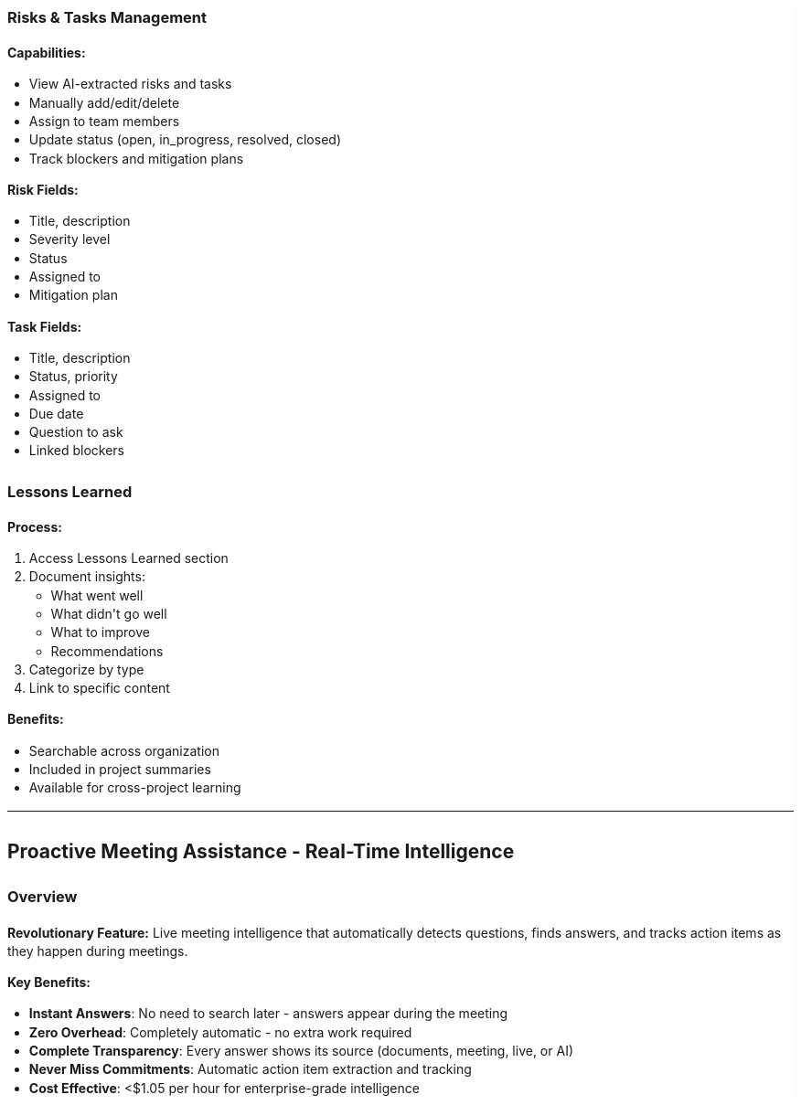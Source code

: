 ### Risks & Tasks Management

**Capabilities:**
- View AI-extracted risks and tasks
- Manually add/edit/delete
- Assign to team members
- Update status (open, in_progress, resolved, closed)
- Track blockers and mitigation plans

**Risk Fields:**
- Title, description
- Severity level
- Status
- Assigned to
- Mitigation plan

**Task Fields:**
- Title, description
- Status, priority
- Assigned to
- Due date
- Question to ask
- Linked blockers

### Lessons Learned

**Process:**
1. Access Lessons Learned section
2. Document insights:
   - What went well
   - What didn't go well
   - What to improve
   - Recommendations
3. Categorize by type
4. Link to specific content

**Benefits:**
- Searchable across organization
- Included in project summaries
- Available for cross-project learning

---

## Proactive Meeting Assistance - Real-Time Intelligence

### Overview

**Revolutionary Feature:** Live meeting intelligence that automatically detects questions, finds answers, and tracks action items as they happen during meetings.

**Key Benefits:**
- **Instant Answers**: No need to search later - answers appear during the meeting
- **Zero Overhead**: Completely automatic - no extra work required
- **Complete Transparency**: Every answer shows its source (documents, meeting, live, or AI)
- **Never Miss Commitments**: Automatic action item extraction and tracking
- **Cost Effective**: <$1.05 per hour for enterprise-grade intelligence
